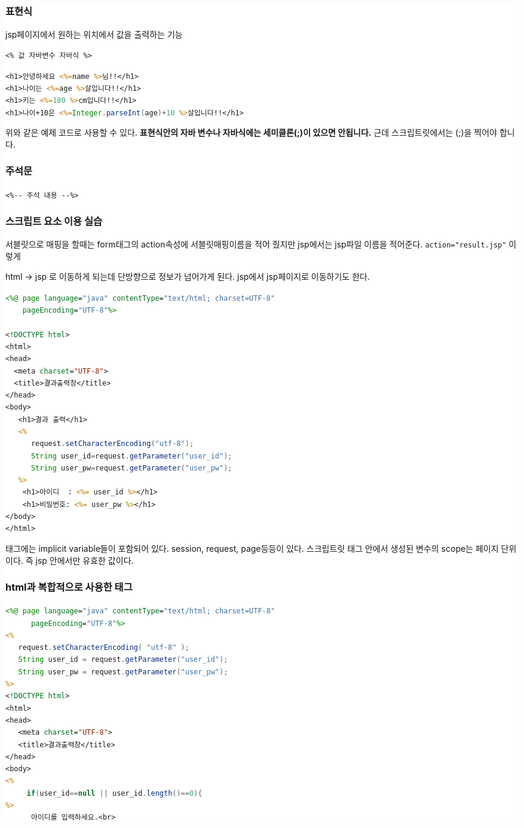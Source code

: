 ### 표현식
jsp페이지에서 원하는 위치에서 값을 출력하는 기능

`<% 값 자바변수 자바식 %>`
```jsp
<h1>안녕하세요 <%=name %>님!!</h1>
<h1>나이는 <%=age %>살입니다!!</h1>
<h1>키는 <%=180 %>cm입니다!!</h1>
<h1>나이+10은 <%=Integer.parseInt(age)+10 %>살입니다!!</h1>
```
위와 같은 예제 코드로 사용할 수 있다. **표현식안의 자바 변수나 자바식에는 세미클론(;)이 있으면 안됩니다.** 근데 스크립트릿에서는 (;)을 찍어야 합니다.

### 주석문
`<%-- 주석 내용 --%>`

### 스크립트 요소 이용 실습
서블릿으로 매핑을 할때는 form태그의 action속성에 서블릿매핑이름을 적어 줬지만 jsp에서는 jsp파일 이름을 적어준다. `action="result.jsp"` 이렇게

html -> jsp 로 이동하게 되는데 단방향으로 정보가 넘어가게 된다. jsp에서 jsp페이지로 이동하기도 한다. 
```jsp
<%@ page language="java" contentType="text/html; charset=UTF-8"
    pageEncoding="UTF-8"%>

<!DOCTYPE html>
<html>
<head>
  <meta charset="UTF-8">
  <title>결과출력창</title>
</head>
<body>
   <h1>결과 출력</h1>
   <%
      request.setCharacterEncoding("utf-8");
      String user_id=request.getParameter("user_id");
      String user_pw=request.getParameter("user_pw");
   %>	
    <h1>아이디  : <%= user_id %></h1>
    <h1>비밀번호: <%= user_pw %></h1>
</body>
</html>
```
태그에는 implicit variable들이 포함되어 있다. session, request, page등등이 있다. 스크립트릿 태그 안에서 생성된 변수의 scope는 페이지 단위이다. 즉 jsp 안에서만 유효한 값이다.

### html과 복합적으로 사용한 태그
```jsp
<%@ page language="java" contentType="text/html; charset=UTF-8"
      pageEncoding="UTF-8"%>
<%
   request.setCharacterEncoding( "utf-8" );
   String user_id = request.getParameter("user_id");
   String user_pw = request.getParameter("user_pw");
%>    
<!DOCTYPE html>
<html>
<head>
   <meta charset="UTF-8">
   <title>결과출력창</title>   
</head>
<body>
<%
     if(user_id==null || user_id.length()==0){
%>
      아이디를 입력하세요.<br>
```